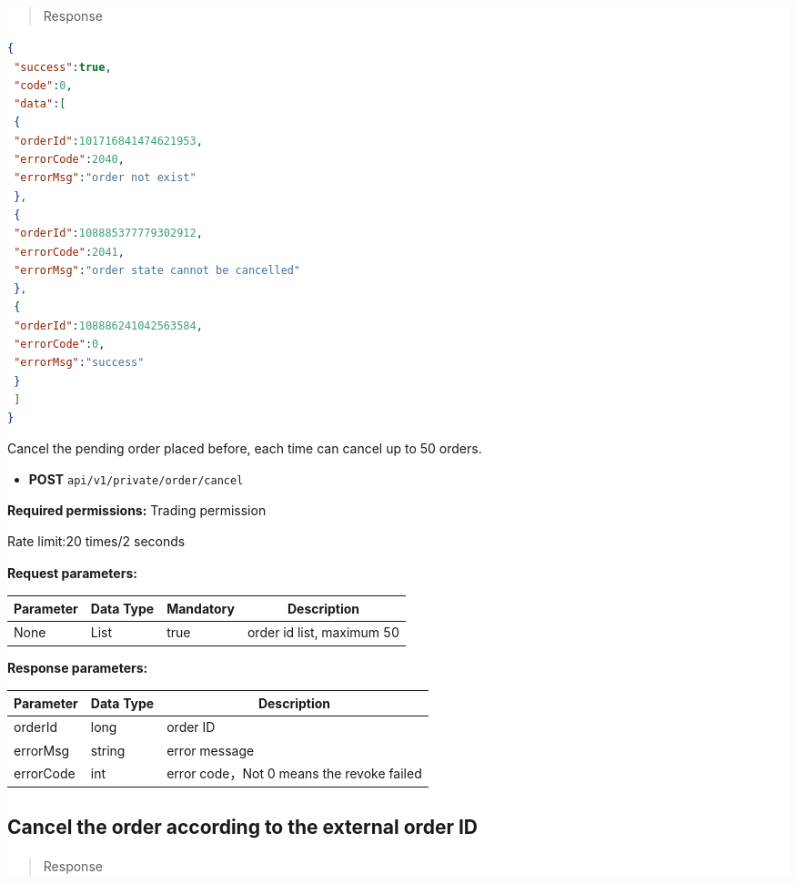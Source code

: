 > Response

```json
{
 "success":true,
 "code":0,
 "data":[
 {
 "orderId":101716841474621953,
 "errorCode":2040,
 "errorMsg":"order not exist"
 },
 {
 "orderId":108885377779302912,
 "errorCode":2041,
 "errorMsg":"order state cannot be cancelled"
 },
 {
 "orderId":108886241042563584,
 "errorCode":0,
 "errorMsg":"success"
 }
 ]
}
```

Cancel the pending order placed before, each time can cancel up to 50 orders.

- **POST** ```api/v1/private/order/cancel```

**Required permissions:** Trading permission

<aside class="notice">
Rate limit:20 times/2 seconds
</aside>

**Request parameters:**
    
| Parameter | Data Type   | Mandatory  |  Description |
| ------------ | ------------ | ------------ | ------------ |
| None  | List<Long>  | true  | order id list, maximum 50|

**Response parameters:**

| Parameter  | Data Type  | Description  |
| ------------ | ------------ | ------------ |
| orderId  | long  | order ID  |
| errorMsg  | string  | error message  |
| errorCode  | int  | error code，Not 0 means the revoke failed  |

## Cancel the order according to the external order ID

> Response
